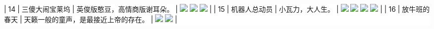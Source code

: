 | 14  | 三傻大闹宝莱坞       | 英俊版憨豆，高情商版谢耳朵。                                 | <a href="https://movie.douban.com/subject/3793023/"><img src="https://shields.io/badge/豆瓣-9.2-00B51D?logo=douban&logoColor=white&style=flat"></a>&nbsp;<a href="http://v.qq.com/x/cover/x5ul2annjsbcwh8.html?ptag=douban.movie&subtype=1&type=online-video"><img src="https://shields.io/badge/-腾讯视频-3199fa?logo=Tencent%20QQ&logoColor=white&style=flat"></a>&nbsp;<a href="http://v.youku.com/v_show/id_XNDQ3OTEzOTA0MA==.html?tpa=dW5pb25faWQ9MzAwMDA4XzEwMDAwMl8wMl8wMQ&refer=esfhz_operation.xuka.xj_00003036_000000_FNZfau_19010900&subtype=3&type=online-video"><img src="https://shields.io/badge/-优酷-f9005c?logo=YouTube%20Music&logoColor=white&style=flat"></a>                                                                                                                                                                                                                                                                                                                                                                                                                                                                                                                                                                                                                                                                                                                                                                                                                                                                                                                                                                     |
| 15  | 机器人总动员        | 小瓦力，大人生。                                       | <a href="https://movie.douban.com/subject/2131459/"><img src="https://shields.io/badge/豆瓣-9.3-00B51D?logo=douban&logoColor=white&style=flat"></a>&nbsp;<a href="http://v.qq.com/x/cover/vqeduf4egjyrc8w.html?ptag=douban.movie&subtype=1&type=online-video"><img src="https://shields.io/badge/-腾讯视频-3199fa?logo=Tencent%20QQ&logoColor=white&style=flat"></a>&nbsp;<a href="https://v.youku.com/v_show/id_XMTQxOTY4NDc0NA==.html?spm=a2h0c.8166622.PhoneSokuProgram_1.dtitle&s=cc0d64f4962411de83b1&subtype=3&type=online-video"><img src="https://shields.io/badge/-优酷-f9005c?logo=YouTube%20Music&logoColor=white&style=flat"></a>&nbsp;<a href="http://www.iqiyi.com/v_19rrjpwu8w.html?vfm=m_331_dbdy&fv=4904d94982104144a1548dd9040df241&subtype=9&type=online-video"><img src="https://shields.io/badge/-爱奇艺-689b33?logo=QuickTime&logoColor=white&style=flat"></a>                                                                                                                                                                                                                                                                                                                                                                                                                                                                                                                                                                                                                                                                                                                                                                      |
| 16  | 放牛班的春天        | 天籁一般的童声，是最接近上帝的存在。                             | <a href="https://movie.douban.com/subject/1291549/"><img src="https://shields.io/badge/豆瓣-9.3-00B51D?logo=douban&logoColor=white&style=flat"></a>&nbsp;<a href="https://www.bilibili.com/bangumi/play/ss10937?bsource=douban&subtype=8&type=online-video&link2key=01a0e39628"><img src="https://shields.io/badge/-哔哩哔哩-fb7299?logo=bilibili&logoColor=white&style=flat"></a>                                                                                                                                                                                                                                                                                                                                                                                                                                                                                                                                                                                                                                                                                                                                                                                                                                                                                                                                                                                                                                                                                                                                                                                                                                                                   |